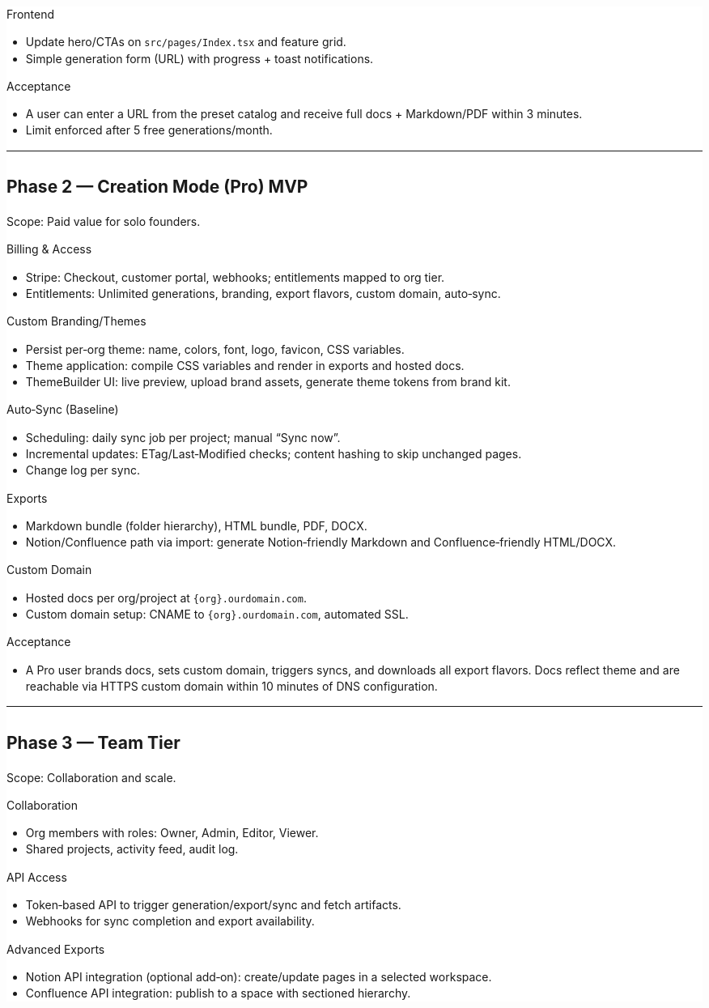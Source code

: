 Frontend
- Update hero/CTAs on `src/pages/Index.tsx` and feature grid.
- Simple generation form (URL) with progress + toast notifications.

Acceptance
- A user can enter a URL from the preset catalog and receive full docs + Markdown/PDF within 3 minutes.
- Limit enforced after 5 free generations/month.

---

## Phase 2 — Creation Mode (Pro) MVP
Scope: Paid value for solo founders.

Billing & Access
- Stripe: Checkout, customer portal, webhooks; entitlements mapped to org tier.
- Entitlements: Unlimited generations, branding, export flavors, custom domain, auto‑sync.

Custom Branding/Themes
- Persist per‑org theme: name, colors, font, logo, favicon, CSS variables.
- Theme application: compile CSS variables and render in exports and hosted docs.
- ThemeBuilder UI: live preview, upload brand assets, generate theme tokens from brand kit.

Auto‑Sync (Baseline)
- Scheduling: daily sync job per project; manual “Sync now”.
- Incremental updates: ETag/Last‑Modified checks; content hashing to skip unchanged pages.
- Change log per sync.

Exports
- Markdown bundle (folder hierarchy), HTML bundle, PDF, DOCX.
- Notion/Confluence path via import: generate Notion‑friendly Markdown and Confluence‑friendly HTML/DOCX.

Custom Domain
- Hosted docs per org/project at `{org}.ourdomain.com`.
- Custom domain setup: CNAME to `{org}.ourdomain.com`, automated SSL.

Acceptance
- A Pro user brands docs, sets custom domain, triggers syncs, and downloads all export flavors. Docs reflect theme and are reachable via HTTPS custom domain within 10 minutes of DNS configuration.

---

## Phase 3 — Team Tier
Scope: Collaboration and scale.

Collaboration
- Org members with roles: Owner, Admin, Editor, Viewer.
- Shared projects, activity feed, audit log.

API Access
- Token‑based API to trigger generation/export/sync and fetch artifacts.
- Webhooks for sync completion and export availability.

Advanced Exports
- Notion API integration (optional add‑on): create/update pages in a selected workspace.
- Confluence API integration: publish to a space with sectioned hierarchy.
